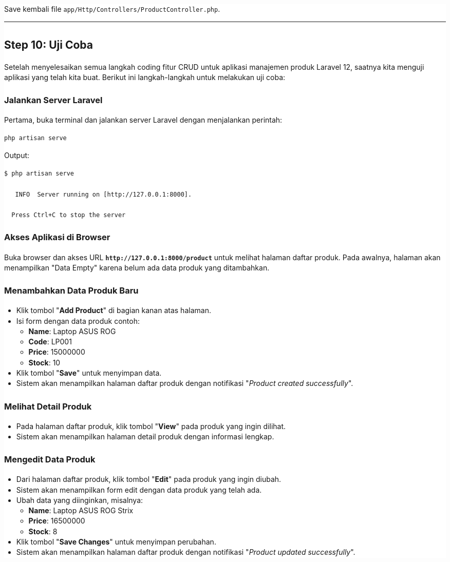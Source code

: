 Save kembali file `app/Http/Controllers/ProductController.php`.

-----

## Step 10: Uji Coba

Setelah menyelesaikan semua langkah coding fitur CRUD untuk aplikasi manajemen produk Laravel 12, saatnya kita menguji aplikasi yang telah kita buat. Berikut ini langkah-langkah untuk melakukan uji coba:

### Jalankan Server Laravel

Pertama, buka terminal dan jalankan server Laravel dengan menjalankan perintah:

```bash
php artisan serve
```

Output:

```
$ php artisan serve

   INFO  Server running on [http://127.0.0.1:8000].  

  Press Ctrl+C to stop the server
```

### Akses Aplikasi di Browser

Buka browser dan akses URL **`http://127.0.0.1:8000/product`** untuk melihat halaman daftar produk. Pada awalnya, halaman akan menampilkan "Data Empty" karena belum ada data produk yang ditambahkan.

### Menambahkan Data Produk Baru

  * Klik tombol "**Add Product**" di bagian kanan atas halaman.
  * Isi form dengan data produk contoh:
      * **Name**: Laptop ASUS ROG
      * **Code**: LP001
      * **Price**: 15000000
      * **Stock**: 10
  * Klik tombol "**Save**" untuk menyimpan data.
  * Sistem akan menampilkan halaman daftar produk dengan notifikasi "*Product created successfully*".

### Melihat Detail Produk

  * Pada halaman daftar produk, klik tombol "**View**" pada produk yang ingin dilihat.
  * Sistem akan menampilkan halaman detail produk dengan informasi lengkap.

### Mengedit Data Produk

  * Dari halaman daftar produk, klik tombol "**Edit**" pada produk yang ingin diubah.
  * Sistem akan menampilkan form edit dengan data produk yang telah ada.
  * Ubah data yang diinginkan, misalnya:
      * **Name**: Laptop ASUS ROG Strix
      * **Price**: 16500000
      * **Stock**: 8
  * Klik tombol "**Save Changes**" untuk menyimpan perubahan.
  * Sistem akan menampilkan halaman daftar produk dengan notifikasi "*Product updated successfully*".

